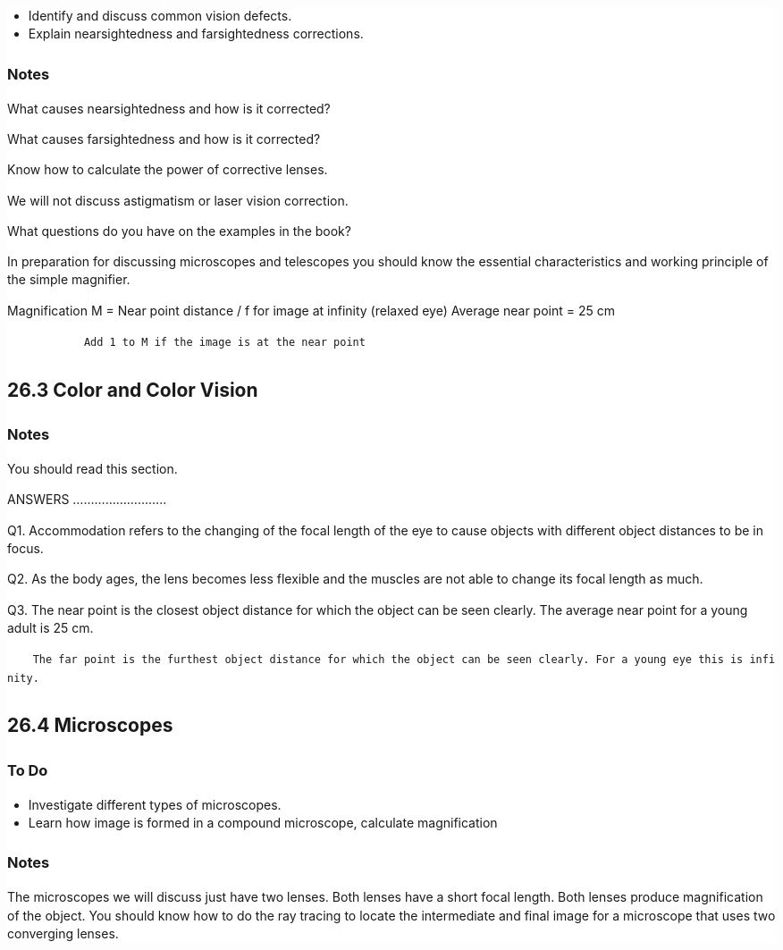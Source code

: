 - Identify and discuss common vision defects.
- Explain nearsightedness and farsightedness corrections.

### Notes

What causes nearsightedness and how is it corrected?

What causes farsightedness and how is it corrected?

Know how to calculate the power of corrective lenses.

We will not discuss astigmatism or laser vision correction.

What questions do you have on the examples in the book?

In preparation for discussing microscopes and telescopes you should know the essential characteristics and working principle of the simple magnifier.

Magnification M = Near point distance / f     for image at infinity (relaxed eye)      Average near point = 25 cm

```
            Add 1 to M if the image is at the near point
```

## 26.3 Color and Color Vision

### Notes

You should read this section.

ANSWERS   ……………………..

Q1. Accommodation refers to the changing of the focal length of the eye to cause objects with different object distances to be in focus.

Q2. As the body ages, the lens becomes less flexible and the muscles are not able to change its focal length as much.

Q3. The near point is the closest object distance for which the object can be seen clearly. The average near point for a young adult is 25 cm.

```
    The far point is the furthest object distance for which the object can be seen clearly. For a young eye this is infinity.
```

## 26.4 Microscopes

### To Do

- Investigate different types of microscopes.
- Learn how image is formed in a compound microscope, calculate magnification

### Notes

The microscopes we will discuss just have two lenses. Both lenses have a short focal length. Both lenses produce magnification of the object. You should know how to do the ray tracing to locate the intermediate and final image for a microscope that uses two converging lenses.
